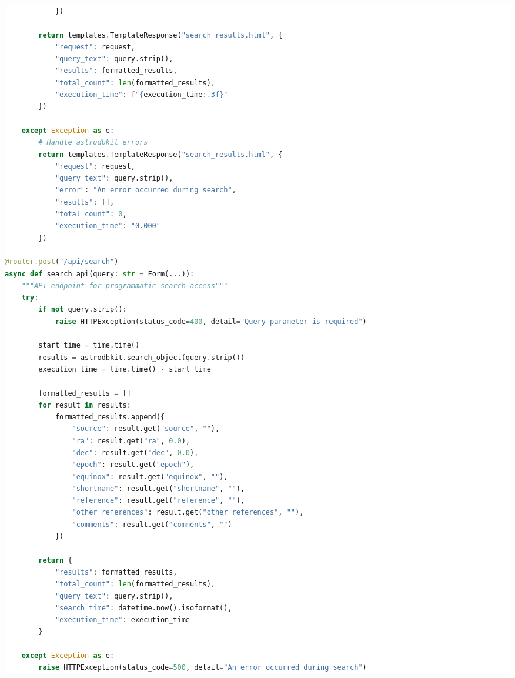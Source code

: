 ```python
            })
        
        return templates.TemplateResponse("search_results.html", {
            "request": request,
            "query_text": query.strip(),
            "results": formatted_results,
            "total_count": len(formatted_results),
            "execution_time": f"{execution_time:.3f}"
        })
        
    except Exception as e:
        # Handle astrodbkit errors
        return templates.TemplateResponse("search_results.html", {
            "request": request,
            "query_text": query.strip(),
            "error": "An error occurred during search",
            "results": [],
            "total_count": 0,
            "execution_time": "0.000"
        })

@router.post("/api/search")
async def search_api(query: str = Form(...)):
    """API endpoint for programmatic search access"""
    try:
        if not query.strip():
            raise HTTPException(status_code=400, detail="Query parameter is required")
        
        start_time = time.time()
        results = astrodbkit.search_object(query.strip())
        execution_time = time.time() - start_time
        
        formatted_results = []
        for result in results:
            formatted_results.append({
                "source": result.get("source", ""),
                "ra": result.get("ra", 0.0),
                "dec": result.get("dec", 0.0),
                "epoch": result.get("epoch"),
                "equinox": result.get("equinox", ""),
                "shortname": result.get("shortname", ""),
                "reference": result.get("reference", ""),
                "other_references": result.get("other_references", ""),
                "comments": result.get("comments", "")
            })
        
        return {
            "results": formatted_results,
            "total_count": len(formatted_results),
            "query_text": query.strip(),
            "search_time": datetime.now().isoformat(),
            "execution_time": execution_time
        }
        
    except Exception as e:
        raise HTTPException(status_code=500, detail="An error occurred during search")
```
